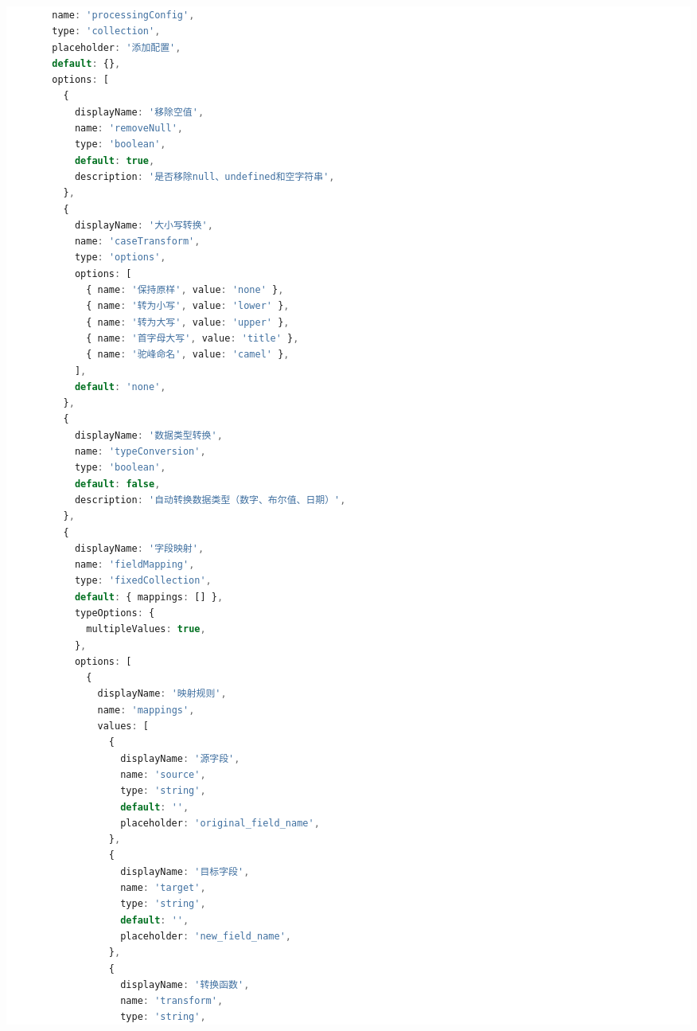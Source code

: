 ```typescript
        name: 'processingConfig',
        type: 'collection',
        placeholder: '添加配置',
        default: {},
        options: [
          {
            displayName: '移除空值',
            name: 'removeNull',
            type: 'boolean',
            default: true,
            description: '是否移除null、undefined和空字符串',
          },
          {
            displayName: '大小写转换',
            name: 'caseTransform',
            type: 'options',
            options: [
              { name: '保持原样', value: 'none' },
              { name: '转为小写', value: 'lower' },
              { name: '转为大写', value: 'upper' },
              { name: '首字母大写', value: 'title' },
              { name: '驼峰命名', value: 'camel' },
            ],
            default: 'none',
          },
          {
            displayName: '数据类型转换',
            name: 'typeConversion',
            type: 'boolean',
            default: false,
            description: '自动转换数据类型（数字、布尔值、日期）',
          },
          {
            displayName: '字段映射',
            name: 'fieldMapping',
            type: 'fixedCollection',
            default: { mappings: [] },
            typeOptions: {
              multipleValues: true,
            },
            options: [
              {
                displayName: '映射规则',
                name: 'mappings',
                values: [
                  {
                    displayName: '源字段',
                    name: 'source',
                    type: 'string',
                    default: '',
                    placeholder: 'original_field_name',
                  },
                  {
                    displayName: '目标字段',
                    name: 'target',
                    type: 'string',
                    default: '',
                    placeholder: 'new_field_name',
                  },
                  {
                    displayName: '转换函数',
                    name: 'transform',
                    type: 'string',
```